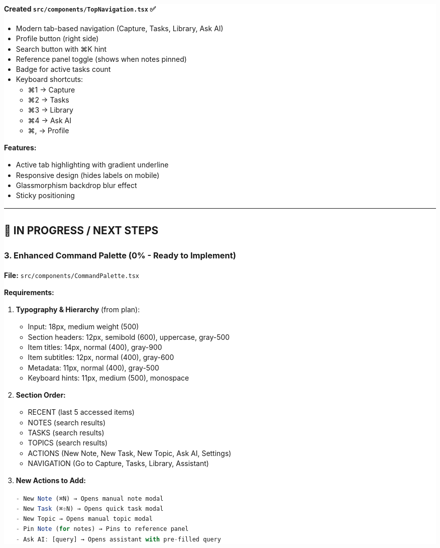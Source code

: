 #### **Created `src/components/TopNavigation.tsx`** ✅
- Modern tab-based navigation (Capture, Tasks, Library, Ask AI)
- Profile button (right side)
- Search button with ⌘K hint
- Reference panel toggle (shows when notes pinned)
- Badge for active tasks count
- Keyboard shortcuts:
  - ⌘1 → Capture
  - ⌘2 → Tasks
  - ⌘3 → Library
  - ⌘4 → Ask AI
  - ⌘, → Profile

**Features:**
- Active tab highlighting with gradient underline
- Responsive design (hides labels on mobile)
- Glassmorphism backdrop blur effect
- Sticky positioning

---

## 🚧 IN PROGRESS / NEXT STEPS

### 3. Enhanced Command Palette (0% - Ready to Implement)

**File:** `src/components/CommandPalette.tsx`

**Requirements:**
1. **Typography & Hierarchy** (from plan):
   - Input: 18px, medium weight (500)
   - Section headers: 12px, semibold (600), uppercase, gray-500
   - Item titles: 14px, normal (400), gray-900
   - Item subtitles: 12px, normal (400), gray-600
   - Metadata: 11px, normal (400), gray-500
   - Keyboard hints: 11px, medium (500), monospace

2. **Section Order:**
   - RECENT (last 5 accessed items)
   - NOTES (search results)
   - TASKS (search results)
   - TOPICS (search results)
   - ACTIONS (New Note, New Task, New Topic, Ask AI, Settings)
   - NAVIGATION (Go to Capture, Tasks, Library, Assistant)

3. **New Actions to Add:**
   ```typescript
   - New Note (⌘N) → Opens manual note modal
   - New Task (⌘⇧N) → Opens quick task modal
   - New Topic → Opens manual topic modal
   - Pin Note (for notes) → Pins to reference panel
   - Ask AI: [query] → Opens assistant with pre-filled query
   ```
